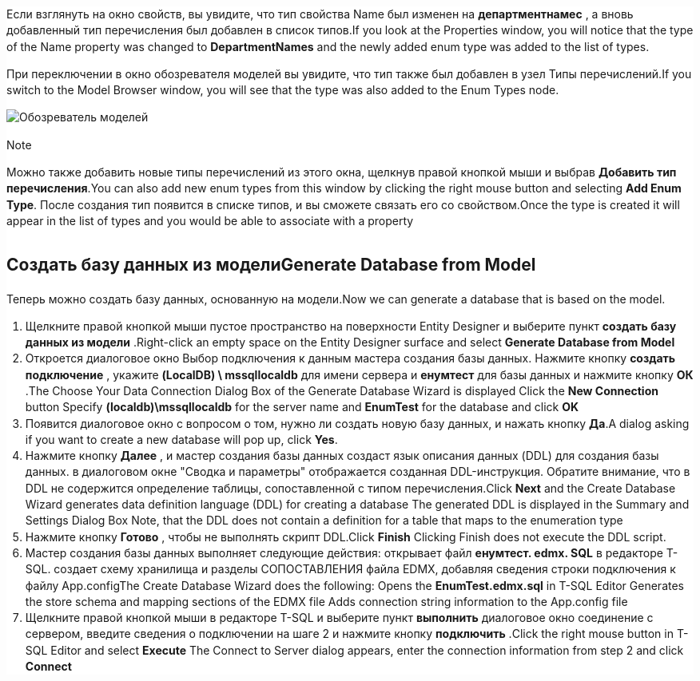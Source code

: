 <span data-ttu-id="6b294-155">Если взглянуть на окно свойств, вы увидите, что тип свойства Name был изменен на **департментнамес** , а вновь добавленный тип перечисления был добавлен в список типов.</span><span class="sxs-lookup"><span data-stu-id="6b294-155">If you look at the Properties window, you will notice that the type of the Name property was changed to **DepartmentNames** and the newly added enum type was added to the list of types.</span></span>

<span data-ttu-id="6b294-156">При переключении в окно обозревателя моделей вы увидите, что тип также был добавлен в узел Типы перечислений.</span><span class="sxs-lookup"><span data-stu-id="6b294-156">If you switch to the Model Browser window, you will see that the type was also added to the Enum Types node.</span></span>

![Обозреватель моделей](~/ef6/media/modelbrowser.png)

>[!NOTE]
> <span data-ttu-id="6b294-158">Можно также добавить новые типы перечислений из этого окна, щелкнув правой кнопкой мыши и выбрав **Добавить тип перечисления**.</span><span class="sxs-lookup"><span data-stu-id="6b294-158">You can also add new enum types from this window by clicking the right mouse button and selecting **Add Enum Type**.</span></span> <span data-ttu-id="6b294-159">После создания тип появится в списке типов, и вы сможете связать его со свойством.</span><span class="sxs-lookup"><span data-stu-id="6b294-159">Once the type is created it will appear in the list of types and you would be able to associate with a property</span></span>

## <a name="generate-database-from-model"></a><span data-ttu-id="6b294-160">Создать базу данных из модели</span><span class="sxs-lookup"><span data-stu-id="6b294-160">Generate Database from Model</span></span>

<span data-ttu-id="6b294-161">Теперь можно создать базу данных, основанную на модели.</span><span class="sxs-lookup"><span data-stu-id="6b294-161">Now we can generate a database that is based on the model.</span></span>

1.  <span data-ttu-id="6b294-162">Щелкните правой кнопкой мыши пустое пространство на поверхности Entity Designer и выберите пункт **создать базу данных из модели** .</span><span class="sxs-lookup"><span data-stu-id="6b294-162">Right-click an empty space on the Entity Designer surface and select **Generate Database from Model**</span></span>
2.  <span data-ttu-id="6b294-163">Откроется диалоговое окно Выбор подключения к данным мастера создания базы данных. Нажмите кнопку **создать подключение** , укажите **(LocalDB) \\ mssqllocaldb** для имени сервера и **енумтест** для базы данных и нажмите кнопку **ОК** .</span><span class="sxs-lookup"><span data-stu-id="6b294-163">The Choose Your Data Connection Dialog Box of the Generate Database Wizard is displayed Click the **New Connection** button Specify **(localdb)\\mssqllocaldb** for the server name and **EnumTest** for the database and click **OK**</span></span>
3.  <span data-ttu-id="6b294-164">Появится диалоговое окно с вопросом о том, нужно ли создать новую базу данных, и нажать кнопку **Да**.</span><span class="sxs-lookup"><span data-stu-id="6b294-164">A dialog asking if you want to create a new database will pop up, click **Yes**.</span></span>
4.  <span data-ttu-id="6b294-165">Нажмите кнопку **Далее** , и мастер создания базы данных создаст язык описания данных (DDL) для создания базы данных. в диалоговом окне "Сводка и параметры" отображается созданная DDL-инструкция. Обратите внимание, что в DDL не содержится определение таблицы, сопоставленной с типом перечисления.</span><span class="sxs-lookup"><span data-stu-id="6b294-165">Click **Next** and the Create Database Wizard generates data definition language (DDL) for creating a database The generated DDL is displayed in the Summary and Settings Dialog Box Note, that the DDL does not contain a definition for a table that maps to the enumeration type</span></span>
5.  <span data-ttu-id="6b294-166">Нажмите кнопку **Готово** , чтобы не выполнять скрипт DDL.</span><span class="sxs-lookup"><span data-stu-id="6b294-166">Click **Finish** Clicking Finish does not execute the DDL script.</span></span>
6.  <span data-ttu-id="6b294-167">Мастер создания базы данных выполняет следующие действия: открывает файл **енумтест. edmx. SQL** в редакторе T-SQL. создает схему хранилища и разделы СОПОСТАВЛЕНИЯ файла EDMX, добавляя сведения строки подключения к файлу App.config</span><span class="sxs-lookup"><span data-stu-id="6b294-167">The Create Database Wizard does the following: Opens the **EnumTest.edmx.sql** in T-SQL Editor Generates the store schema and mapping sections of the EDMX file Adds connection string information to the App.config file</span></span>
7.  <span data-ttu-id="6b294-168">Щелкните правой кнопкой мыши в редакторе T-SQL и выберите пункт **выполнить** диалоговое окно соединение с сервером, введите сведения о подключении на шаге 2 и нажмите кнопку **подключить** .</span><span class="sxs-lookup"><span data-stu-id="6b294-168">Click the right mouse button in T-SQL Editor and select **Execute** The Connect to Server dialog appears, enter the connection information from step 2 and click **Connect**</span></span>